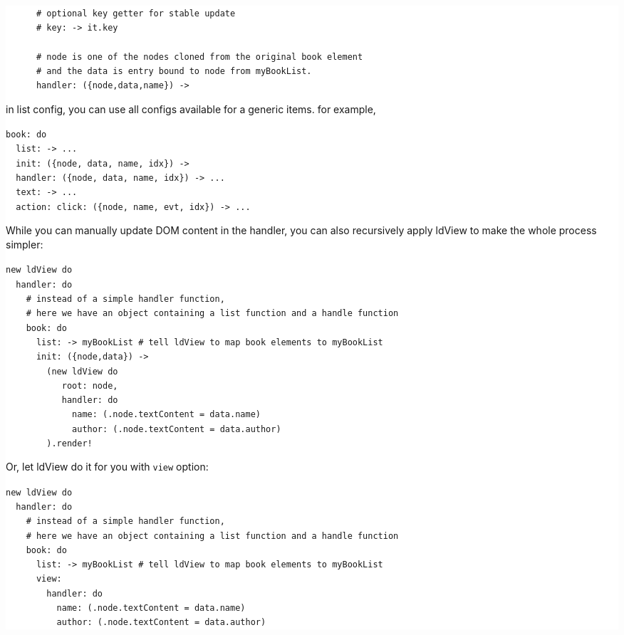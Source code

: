           # optional key getter for stable update
          # key: -> it.key

          # node is one of the nodes cloned from the original book element
          # and the data is entry bound to node from myBookList.
          handler: ({node,data,name}) ->

in list config, you can use all configs available for a generic items. for example,

    book: do
      list: -> ...
      init: ({node, data, name, idx}) ->
      handler: ({node, data, name, idx}) -> ...
      text: -> ...
      action: click: ({node, name, evt, idx}) -> ...



While you can manually update DOM content in the handler, you can also recursively apply ldView to make the whole process simpler:

    new ldView do
      handler: do
        # instead of a simple handler function,
        # here we have an object containing a list function and a handle function
        book: do
          list: -> myBookList # tell ldView to map book elements to myBookList
          init: ({node,data}) ->
            (new ldView do
               root: node,
               handler: do
                 name: (.node.textContent = data.name)
                 author: (.node.textContent = data.author)
            ).render!

Or, let ldView do it for you with `view` option:

    new ldView do
      handler: do
        # instead of a simple handler function,
        # here we have an object containing a list function and a handle function
        book: do
          list: -> myBookList # tell ldView to map book elements to myBookList
          view:
            handler: do
              name: (.node.textContent = data.name)
              author: (.node.textContent = data.author)

